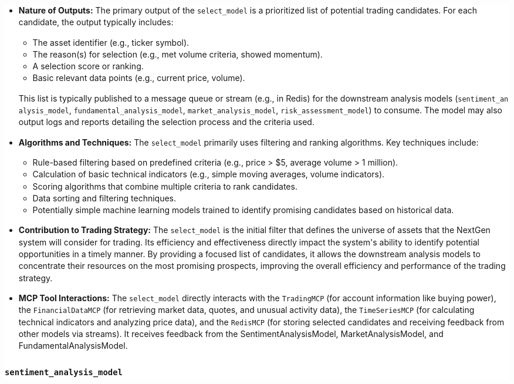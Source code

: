 *   **Nature of Outputs:** The primary output of the `select_model` is a prioritized list of potential trading candidates. For each candidate, the output typically includes:
    *   The asset identifier (e.g., ticker symbol).
    *   The reason(s) for selection (e.g., met volume criteria, showed momentum).
    *   A selection score or ranking.
    *   Basic relevant data points (e.g., current price, volume).

    This list is typically published to a message queue or stream (e.g., in Redis) for the downstream analysis models (`sentiment_analysis_model`, `fundamental_analysis_model`, `market_analysis_model`, `risk_assessment_model`) to consume. The model may also output logs and reports detailing the selection process and the criteria used.

*   **Algorithms and Techniques:** The `select_model` primarily uses filtering and ranking algorithms. Key techniques include:
    *   Rule-based filtering based on predefined criteria (e.g., price > $5, average volume > 1 million).
    *   Calculation of basic technical indicators (e.g., simple moving averages, volume indicators).
    *   Scoring algorithms that combine multiple criteria to rank candidates.
    *   Data sorting and filtering techniques.
    *   Potentially simple machine learning models trained to identify promising candidates based on historical data.

*   **Contribution to Trading Strategy:** The `select_model` is the initial filter that defines the universe of assets that the NextGen system will consider for trading. Its efficiency and effectiveness directly impact the system's ability to identify potential opportunities in a timely manner. By providing a focused list of candidates, it allows the downstream analysis models to concentrate their resources on the most promising prospects, improving the overall efficiency and performance of the trading strategy.

*   **MCP Tool Interactions:** The `select_model` directly interacts with the `TradingMCP` (for account information like buying power), the `FinancialDataMCP` (for retrieving market data, quotes, and unusual activity data), the `TimeSeriesMCP` (for calculating technical indicators and analyzing price data), and the `RedisMCP` (for storing selected candidates and receiving feedback from other models via streams). It receives feedback from the SentimentAnalysisModel, MarketAnalysisModel, and FundamentalAnalysisModel.

### `sentiment_analysis_model`
